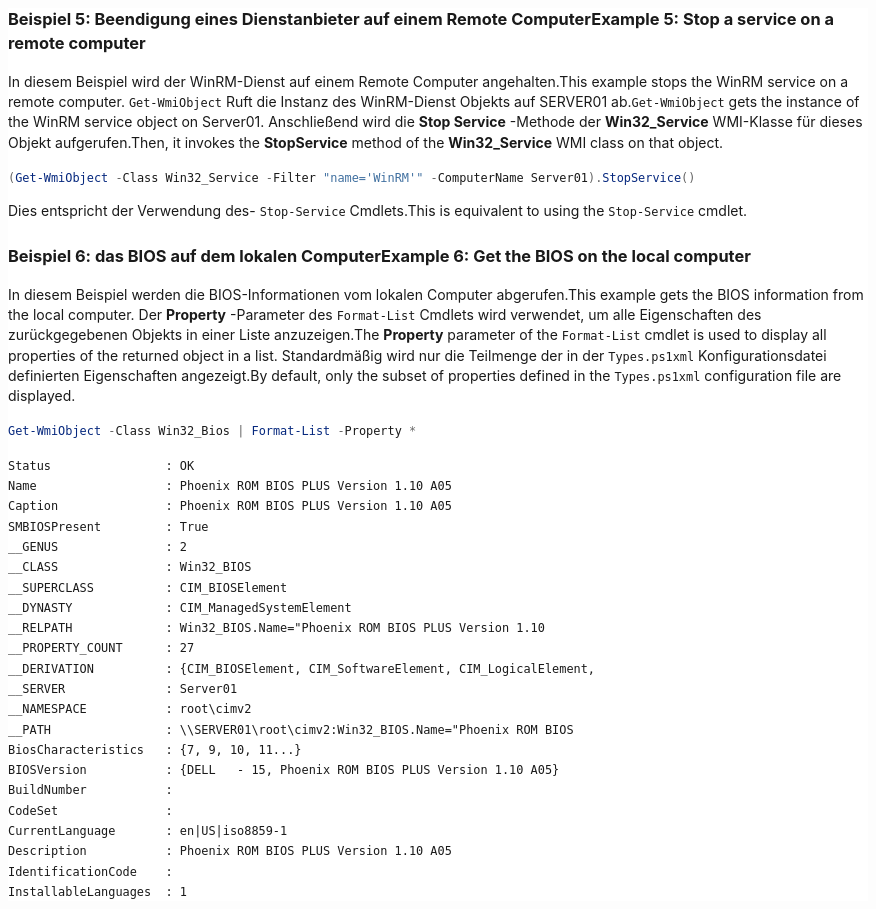 ### <span data-ttu-id="da442-136">Beispiel 5: Beendigung eines Dienstanbieter auf einem Remote Computer</span><span class="sxs-lookup"><span data-stu-id="da442-136">Example 5: Stop a service on a remote computer</span></span>

<span data-ttu-id="da442-137">In diesem Beispiel wird der WinRM-Dienst auf einem Remote Computer angehalten.</span><span class="sxs-lookup"><span data-stu-id="da442-137">This example stops the WinRM service on a remote computer.</span></span> <span data-ttu-id="da442-138">`Get-WmiObject` Ruft die Instanz des WinRM-Dienst Objekts auf SERVER01 ab.</span><span class="sxs-lookup"><span data-stu-id="da442-138">`Get-WmiObject` gets the instance of the WinRM service object on Server01.</span></span> <span data-ttu-id="da442-139">Anschließend wird die **Stop Service** -Methode der **Win32_Service** WMI-Klasse für dieses Objekt aufgerufen.</span><span class="sxs-lookup"><span data-stu-id="da442-139">Then, it invokes the **StopService** method of the **Win32_Service** WMI class on that object.</span></span>

```powershell
(Get-WmiObject -Class Win32_Service -Filter "name='WinRM'" -ComputerName Server01).StopService()
```

<span data-ttu-id="da442-140">Dies entspricht der Verwendung des- `Stop-Service` Cmdlets.</span><span class="sxs-lookup"><span data-stu-id="da442-140">This is equivalent to using the `Stop-Service` cmdlet.</span></span>

### <span data-ttu-id="da442-141">Beispiel 6: das BIOS auf dem lokalen Computer</span><span class="sxs-lookup"><span data-stu-id="da442-141">Example 6: Get the BIOS on the local computer</span></span>

<span data-ttu-id="da442-142">In diesem Beispiel werden die BIOS-Informationen vom lokalen Computer abgerufen.</span><span class="sxs-lookup"><span data-stu-id="da442-142">This example gets the BIOS information from the local computer.</span></span> <span data-ttu-id="da442-143">Der **Property** -Parameter des `Format-List` Cmdlets wird verwendet, um alle Eigenschaften des zurückgegebenen Objekts in einer Liste anzuzeigen.</span><span class="sxs-lookup"><span data-stu-id="da442-143">The **Property** parameter of the `Format-List` cmdlet is used to display all properties of the returned object in a list.</span></span> <span data-ttu-id="da442-144">Standardmäßig wird nur die Teilmenge der in der `Types.ps1xml` Konfigurationsdatei definierten Eigenschaften angezeigt.</span><span class="sxs-lookup"><span data-stu-id="da442-144">By default, only the subset of properties defined in the `Types.ps1xml` configuration file are displayed.</span></span>

```powershell
Get-WmiObject -Class Win32_Bios | Format-List -Property *
```

```Output
Status                : OK
Name                  : Phoenix ROM BIOS PLUS Version 1.10 A05
Caption               : Phoenix ROM BIOS PLUS Version 1.10 A05
SMBIOSPresent         : True
__GENUS               : 2
__CLASS               : Win32_BIOS
__SUPERCLASS          : CIM_BIOSElement
__DYNASTY             : CIM_ManagedSystemElement
__RELPATH             : Win32_BIOS.Name="Phoenix ROM BIOS PLUS Version 1.10
__PROPERTY_COUNT      : 27
__DERIVATION          : {CIM_BIOSElement, CIM_SoftwareElement, CIM_LogicalElement,
__SERVER              : Server01
__NAMESPACE           : root\cimv2
__PATH                : \\SERVER01\root\cimv2:Win32_BIOS.Name="Phoenix ROM BIOS
BiosCharacteristics   : {7, 9, 10, 11...}
BIOSVersion           : {DELL   - 15, Phoenix ROM BIOS PLUS Version 1.10 A05}
BuildNumber           :
CodeSet               :
CurrentLanguage       : en|US|iso8859-1
Description           : Phoenix ROM BIOS PLUS Version 1.10 A05
IdentificationCode    :
InstallableLanguages  : 1
```